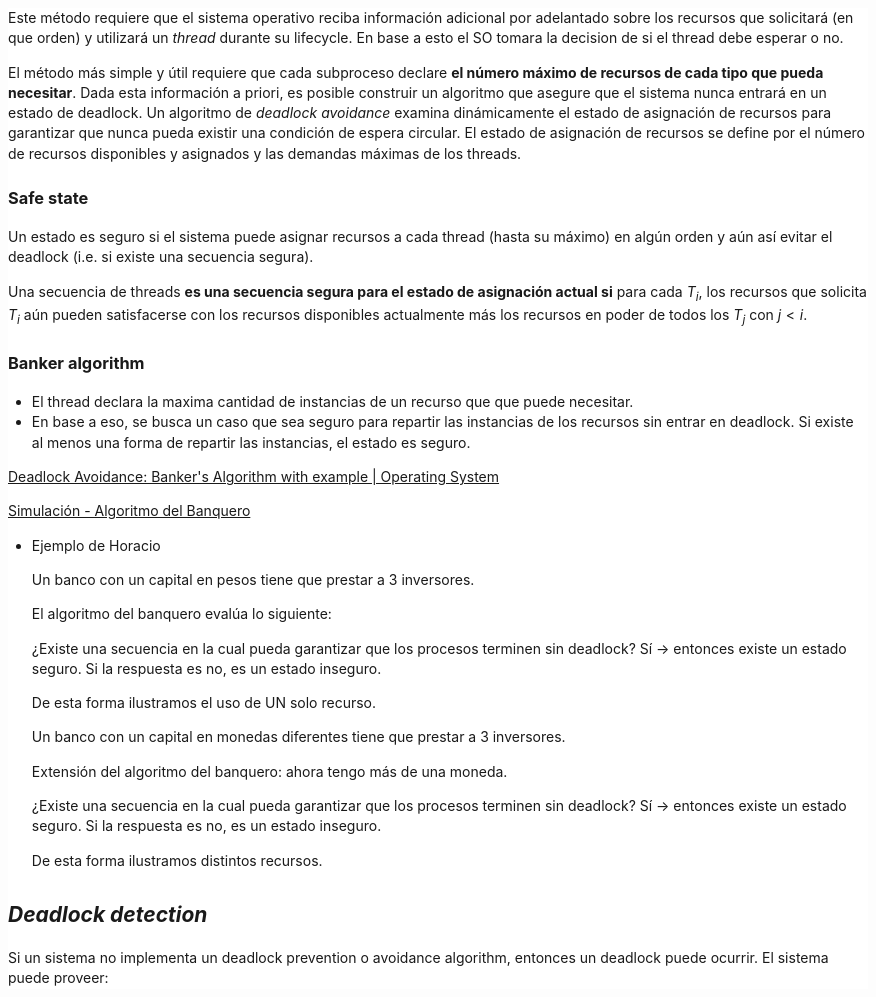 Este método requiere que el sistema operativo reciba información adicional por adelantado sobre los recursos que solicitará (en que orden) y utilizará un _thread_ durante su lifecycle. En base a esto el SO tomara la decision de si el thread debe esperar o no.

El método más simple y útil requiere que cada subproceso declare **el número máximo de recursos de cada tipo que pueda necesitar**. Dada esta información a priori, es posible construir un algoritmo que asegure que el sistema nunca entrará en un estado de deadlock. Un algoritmo de _deadlock avoidance_ examina dinámicamente el estado de asignación de recursos para garantizar que nunca pueda existir una condición de espera circular. El estado de asignación de recursos se define por el número de recursos disponibles y asignados y las demandas máximas de los threads.

### Safe state

Un estado es seguro si el sistema puede asignar recursos a cada thread (hasta su máximo) en algún orden y aún así evitar el deadlock (i.e. si existe una secuencia segura).

Una secuencia de threads **es una secuencia segura para el estado de asignación actual si** para cada $T_i$, los recursos que solicita $T_i$ aún pueden satisfacerse con los recursos disponibles actualmente más los recursos en poder de todos los $T_j$ con $j < i$.

### Banker algorithm

- El thread declara la maxima cantidad de instancias de un recurso que que puede necesitar.
- En base a eso, se busca un caso que sea seguro para repartir las instancias de los recursos sin entrar en deadlock. Si existe al menos una forma de repartir las instancias, el estado es seguro.

[Deadlock Avoidance: Banker's Algorithm with example | Operating System](https://www.youtube.com/watch?v=bYFVbzLLxfY)

[Simulación - Algoritmo del Banquero](https://www.victorvr.com/project/simulacion-algoritmo-del-banquero)

- Ejemplo de Horacio
    
    Un banco con un capital en pesos tiene que prestar a 3 inversores.
    
    El algoritmo del banquero evalúa lo siguiente:
    
    ¿Existe una secuencia en la cual pueda garantizar que los procesos terminen sin deadlock? Sí → entonces existe un estado seguro. Si la respuesta es no, es un estado inseguro.
    
    De esta forma ilustramos el uso de UN solo recurso.
    
    Un banco con un capital en monedas diferentes tiene que prestar a 3 inversores.
    
    Extensión del algoritmo del banquero: ahora tengo más de una moneda.
    
    ¿Existe una secuencia en la cual pueda garantizar que los procesos terminen sin deadlock? Sí → entonces existe un estado seguro. Si la respuesta es no, es un estado inseguro.
    
    De esta forma ilustramos distintos recursos.
    

## _Deadlock detection_

Si un sistema no implementa un deadlock prevention o avoidance algorithm, entonces un deadlock puede ocurrir. El sistema puede proveer:
